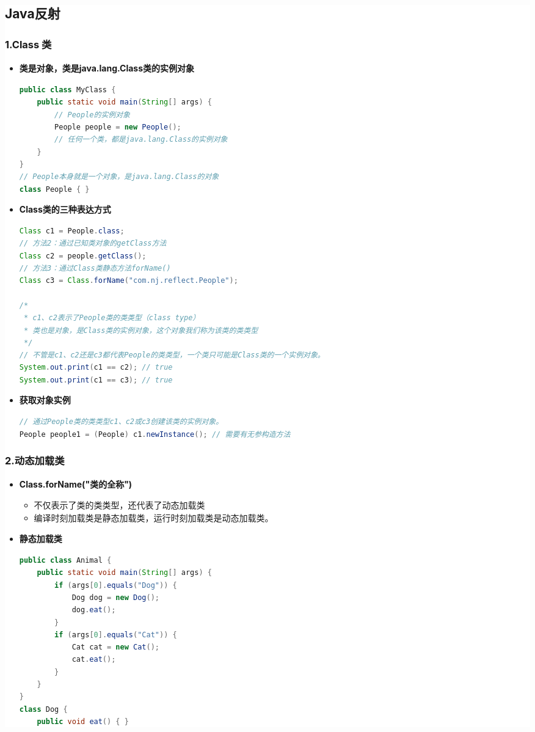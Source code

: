 ## Java反射

### 1.Class 类

* **类是对象，类是java.lang.Class类的实例对象**

  ```java
  public class MyClass {
      public static void main(String[] args) {
          // People的实例对象
          People people = new People();
          // 任何一个类，都是java.lang.Class的实例对象
      }
  }
  // People本身就是一个对象，是java.lang.Class的对象
  class People { }
  ```

* **Class类的三种表达方式**

  ```java
  Class c1 = People.class;
  // 方法2：通过已知类对象的getClass方法
  Class c2 = people.getClass();
  // 方法3：通过Class类静态方法forName()
  Class c3 = Class.forName("com.nj.reflect.People");
  
  /*
   * c1、c2表示了People类的类类型（class type）
   * 类也是对象，是Class类的实例对象，这个对象我们称为该类的类类型
   */
  // 不管是c1、c2还是c3都代表People的类类型，一个类只可能是Class类的一个实例对象。
  System.out.print(c1 == c2); // true
  System.out.print(c1 == c3); // true
  ```

* **获取对象实例**

  ```java
  // 通过People类的类类型c1、c2或c3创建该类的实例对象。
  People people1 = (People) c1.newInstance(); // 需要有无参构造方法
  ```

  

### 2.动态加载类

* **Class.forName("类的全称")**

  * 不仅表示了类的类类型，还代表了动态加载类
  * 编译时刻加载类是静态加载类，运行时刻加载类是动态加载类。

* **静态加载类**

  ```java
  public class Animal {
      public static void main(String[] args) {
          if (args[0].equals("Dog")) {
              Dog dog = new Dog();
              dog.eat();
          }
          if (args[0].equals("Cat")) {
              Cat cat = new Cat();
              cat.eat();
          }
      }
  }
  class Dog {
      public void eat() { }
  ```
